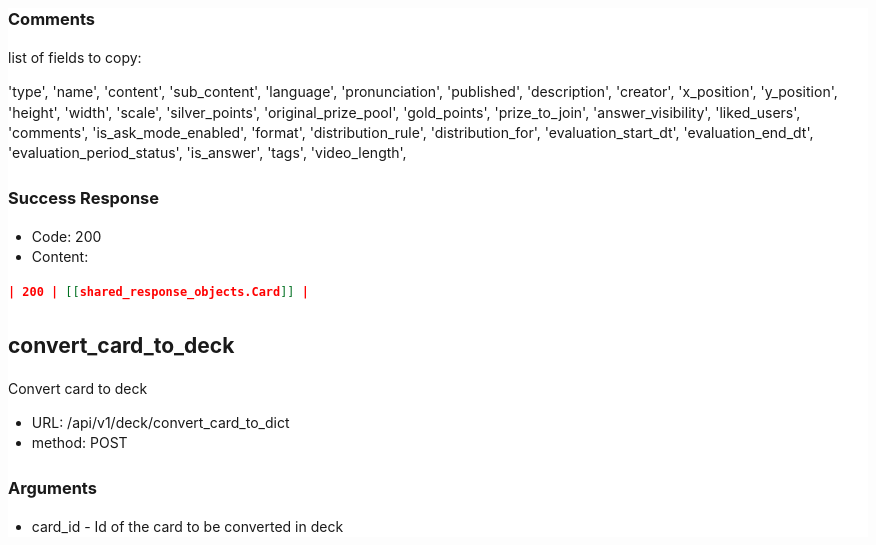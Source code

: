 ### Comments

list of fields to copy:

'type',
'name',
'content',
'sub_content',
'language',
'pronunciation',
'published',
'description',
'creator',
'x_position',
'y_position',
'height',
'width',
'scale',
'silver_points',
'original_prize_pool',
'gold_points',
'prize_to_join',
'answer_visibility',
'liked_users',
'comments',
'is_ask_mode_enabled',
'format',
'distribution_rule',
'distribution_for',
'evaluation_start_dt',
'evaluation_end_dt',
'evaluation_period_status',
'is_answer',
'tags',
'video_length',

### Success Response

 - Code: 200
 - Content:
```json
| 200 | [[shared_response_objects.Card]] |
```

## convert_card_to_deck

Convert card to deck

 - URL: /api/v1/deck/convert_card_to_dict
 - method: POST

### Arguments
 - card_id - Id of the card to be converted in deck
